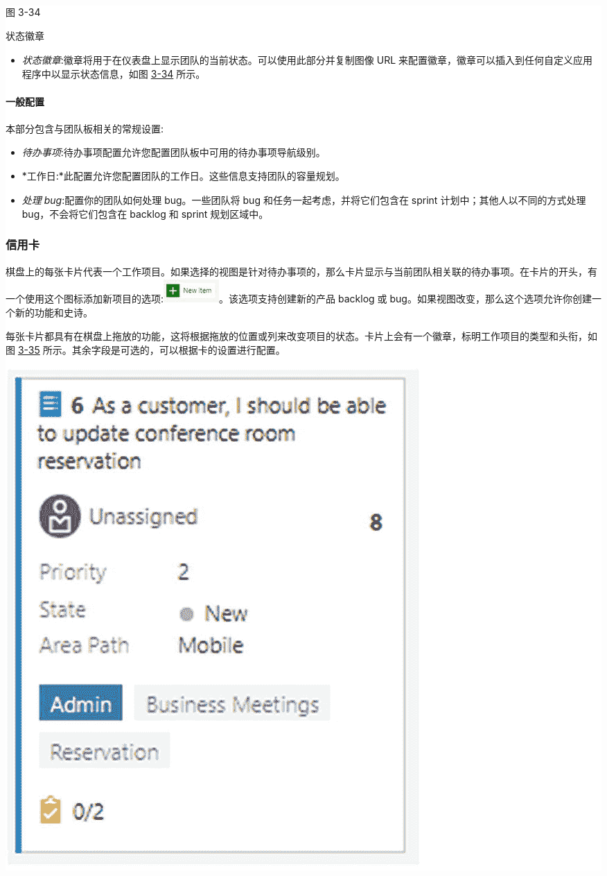 图 3-34

状态徽章

*   *状态徽章*:徽章将用于在仪表盘上显示团队的当前状态。可以使用此部分并复制图像 URL 来配置徽章，徽章可以插入到任何自定义应用程序中以显示状态信息，如图 [3-34](#Fig34) 所示。

#### 一般配置

本部分包含与团队板相关的常规设置:

*   *待办事项*:待办事项配置允许您配置团队板中可用的待办事项导航级别。

*   *工作日:*此配置允许您配置团队的工作日。这些信息支持团队的容量规划。

*   *处理 bug*:配置你的团队如何处理 bug。一些团队将 bug 和任务一起考虑，并将它们包含在 sprint 计划中；其他人以不同的方式处理 bug，不会将它们包含在 backlog 和 sprint 规划区域中。

### 信用卡

棋盘上的每张卡片代表一个工作项目。如果选择的视图是针对待办事项的，那么卡片显示与当前团队相关联的待办事项。在卡片的开头，有一个使用这个图标添加新项目的选项:![img/501036_1_En_3_Figd_HTML.jpg](img/501036_1_En_3_Figd_HTML.jpg)。该选项支持创建新的产品 backlog 或 bug。如果视图改变，那么这个选项允许你创建一个新的功能和史诗。

每张卡片都具有在棋盘上拖放的功能，这将根据拖放的位置或列来改变项目的状态。卡片上会有一个徽章，标明工作项目的类型和头衔，如图 [3-35](#Fig35) 所示。其余字段是可选的，可以根据卡的设置进行配置。

![img/501036_1_En_3_Fig35_HTML.jpg](img/501036_1_En_3_Fig35_HTML.jpg)
